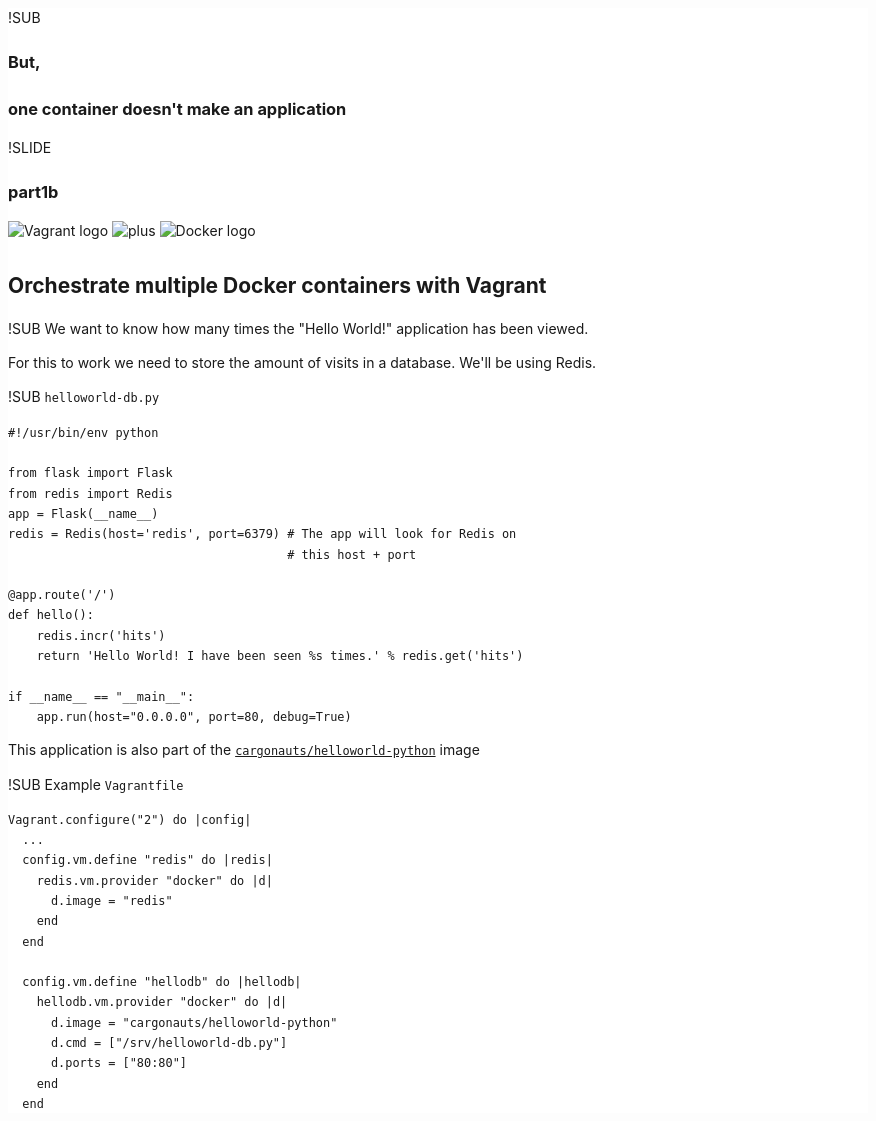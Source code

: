 
!SUB
### But,
### one container doesn't make an application



!SLIDE
### part1b
![Vagrant logo](img/vagrant-logo.png) 
![plus](img/plus.png) 
![Docker logo](img/docker-logo-no-text.png) 


## Orchestrate multiple Docker containers with Vagrant


!SUB
We want to know how many times the "Hello World!" application has been viewed.

For this to work we need to store the amount of visits in a database. We'll be using Redis.


!SUB
`helloworld-db.py`
```
#!/usr/bin/env python

from flask import Flask
from redis import Redis
app = Flask(__name__)
redis = Redis(host='redis', port=6379) # The app will look for Redis on
                                       # this host + port

@app.route('/')
def hello():
    redis.incr('hits')
    return 'Hello World! I have been seen %s times.' % redis.get('hits')

if __name__ == "__main__":
    app.run(host="0.0.0.0", port=80, debug=True)
```

This application is also part of the [`cargonauts/helloworld-python`](https://registry.hub.docker.com/u/cargonauts/helloworld-python/) image



!SUB
Example `Vagrantfile`
```
Vagrant.configure("2") do |config|
  ...
  config.vm.define "redis" do |redis|
    redis.vm.provider "docker" do |d|
      d.image = "redis"
    end
  end

  config.vm.define "hellodb" do |hellodb|
    hellodb.vm.provider "docker" do |d|
      d.image = "cargonauts/helloworld-python"
      d.cmd = ["/srv/helloworld-db.py"]
      d.ports = ["80:80"]
    end
  end
```